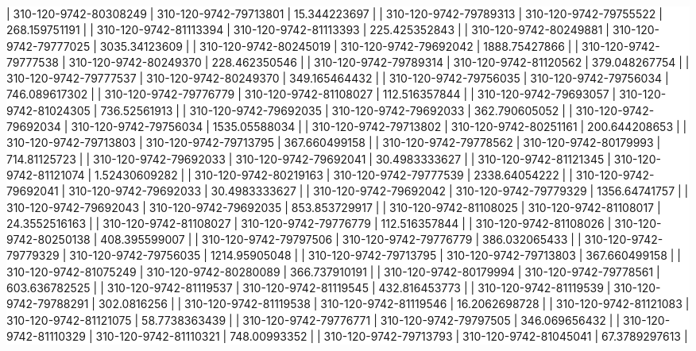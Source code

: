 | 310-120-9742-80308249 | 310-120-9742-79713801 | 15.344223697 |
| 310-120-9742-79789313 | 310-120-9742-79755522 | 268.159751191 |
| 310-120-9742-81113394 | 310-120-9742-81113393 | 225.425352843 |
| 310-120-9742-80249881 | 310-120-9742-79777025 | 3035.34123609 |
| 310-120-9742-80245019 | 310-120-9742-79692042 | 1888.75427866 |
| 310-120-9742-79777538 | 310-120-9742-80249370 | 228.462350546 |
| 310-120-9742-79789314 | 310-120-9742-81120562 | 379.048267754 |
| 310-120-9742-79777537 | 310-120-9742-80249370 | 349.165464432 |
| 310-120-9742-79756035 | 310-120-9742-79756034 | 746.089617302 |
| 310-120-9742-79776779 | 310-120-9742-81108027 | 112.516357844 |
| 310-120-9742-79693057 | 310-120-9742-81024305 | 736.52561913 |
| 310-120-9742-79692035 | 310-120-9742-79692033 | 362.790605052 |
| 310-120-9742-79692034 | 310-120-9742-79756034 | 1535.05588034 |
| 310-120-9742-79713802 | 310-120-9742-80251161 | 200.644208653 |
| 310-120-9742-79713803 | 310-120-9742-79713795 | 367.660499158 |
| 310-120-9742-79778562 | 310-120-9742-80179993 | 714.81125723 |
| 310-120-9742-79692033 | 310-120-9742-79692041 | 30.4983333627 |
| 310-120-9742-81121345 | 310-120-9742-81121074 | 1.52430609282 |
| 310-120-9742-80219163 | 310-120-9742-79777539 | 2338.64054222 |
| 310-120-9742-79692041 | 310-120-9742-79692033 | 30.4983333627 |
| 310-120-9742-79692042 | 310-120-9742-79779329 | 1356.64741757 |
| 310-120-9742-79692043 | 310-120-9742-79692035 | 853.853729917 |
| 310-120-9742-81108025 | 310-120-9742-81108017 | 24.3552516163 |
| 310-120-9742-81108027 | 310-120-9742-79776779 | 112.516357844 |
| 310-120-9742-81108026 | 310-120-9742-80250138 | 408.395599007 |
| 310-120-9742-79797506 | 310-120-9742-79776779 | 386.032065433 |
| 310-120-9742-79779329 | 310-120-9742-79756035 | 1214.95905048 |
| 310-120-9742-79713795 | 310-120-9742-79713803 | 367.660499158 |
| 310-120-9742-81075249 | 310-120-9742-80280089 | 366.737910191 |
| 310-120-9742-80179994 | 310-120-9742-79778561 | 603.636782525 |
| 310-120-9742-81119537 | 310-120-9742-81119545 | 432.816453773 |
| 310-120-9742-81119539 | 310-120-9742-79788291 | 302.0816256 |
| 310-120-9742-81119538 | 310-120-9742-81119546 | 16.2062698728 |
| 310-120-9742-81121083 | 310-120-9742-81121075 | 58.7738363439 |
| 310-120-9742-79776771 | 310-120-9742-79797505 | 346.069656432 |
| 310-120-9742-81110329 | 310-120-9742-81110321 | 748.00993352 |
| 310-120-9742-79713793 | 310-120-9742-81045041 | 67.3789297613 |
